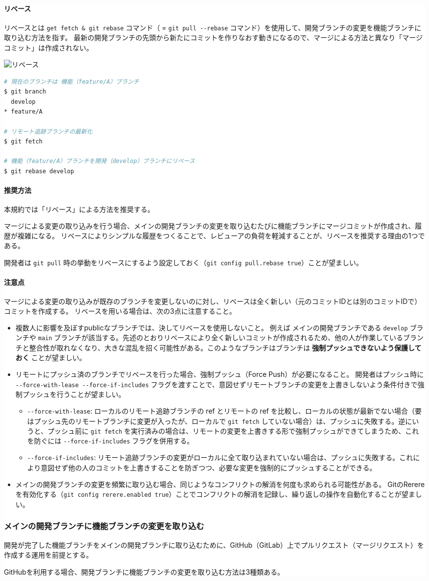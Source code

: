#### リベース

リベースとは `get fetch & git rebase` コマンド（ = `git pull --rebase` コマンド）を使用して、開発ブランチの変更を機能ブランチに取り込む方法を指す。
最新の開発ブランチの先頭から新たにコミットを作りなおす動きになるので、マージによる方法と異なり「マージコミット」は作成されない。

![リベース](merge_strategy_develop_to_feature_rebase.drawio.png)

```bash
# 現在のブランチは 機能（feature/A）ブランチ
$ git branch
  develop
* feature/A

# リモート追跡ブランチの最新化
$ git fetch

# 機能（feature/A）ブランチを開発（develop）ブランチにリベース
$ git rebase develop
```

#### 推奨方法

本規約では「リベース」による方法を推奨する。

マージによる変更の取り込みを行う場合、メインの開発ブランチの変更を取り込むたびに機能ブランチにマージコミットが作成され、履歴が複雑になる。
リベースによりシンプルな履歴をつくることで、レビューアの負荷を軽減することが、リベースを推奨する理由の1つである。

開発者は `git pull` 時の挙動をリベースにするよう設定しておく（`git config pull.rebase true`）ことが望ましい。

#### 注意点

マージによる変更の取り込みが既存のブランチを変更しないのに対し、リベースは全く新しい（元のコミットIDとは別のコミットIDで）コミットを作成する。
リベースを用いる場合は、次の3点に注意すること。

* 複数人に影響を及ぼすpublicなブランチでは、決してリベースを使用しないこと。
例えば メインの開発ブランチである `develop` ブランチや `main` ブランチが該当する。先述のとおりリベースにより全く新しいコミットが作成されるため、他の人が作業しているブランチと整合性が取れなくなり、大きな混乱を招く可能性がある。このようなブランチはブランチは **強制プッシュできないよう保護しておく** ことが望ましい。

* リモートにプッシュ済のブランチでリベースを行った場合、強制プッシュ（Force Push）が必要になること。
開発者はプッシュ時に `--force-with-lease --force-if-includes` フラグを渡すことで、意図せずリモートブランチの変更を上書きしないよう条件付きで強制プッシュを行うことが望ましい。

  * `--force-with-lease`: ローカルのリモート追跡ブランチの ref とリモートの ref を比較し、ローカルの状態が最新でない場合（要はプッシュ先のリモートブランチに変更が入ったが、ローカルで `git fetch` していない場合）は、プッシュに失敗する。逆にいうと、プッシュ前に `git fetch` を実行済みの場合は、リモートの変更を上書きする形で強制プッシュができてしまうため、これを防ぐには `--force-if-includes` フラグを併用する。

  * `--force-if-includes`: リモート追跡ブランチの変更がローカルに全て取り込まれていない場合は、プッシュに失敗する。これにより意図せず他の人のコミットを上書きすることを防ぎつつ、必要な変更を強制的にプッシュすることができる。

* メインの開発ブランチの変更を頻繁に取り込む場合、同じようなコンフリクトの解消を何度も求められる可能性がある。
GitのRerereを有効化する（`git config rerere.enabled true`）ことでコンフリクトの解消を記録し、繰り返しの操作を自動化することが望ましい。

### メインの開発ブランチに機能ブランチの変更を取り込む

開発が完了した機能ブランチをメインの開発ブランチに取り込むために、GitHub（GitLab）上でプルリクエスト（マージリクエスト）を作成する運用を前提とする。

GitHubを利用する場合、開発ブランチに機能ブランチの変更を取り込む方法は3種類ある。
